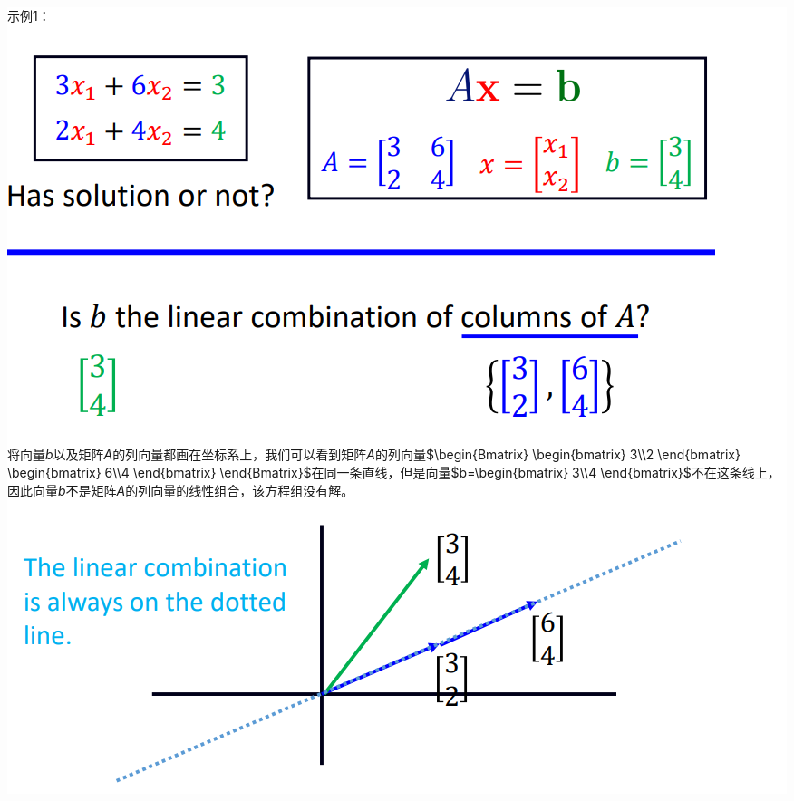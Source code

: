 
示例1：

![](./images/6/示例1.png)

将向量$b$以及矩阵$A$的列向量都画在坐标系上，我们可以看到矩阵$A$的列向量$\begin{Bmatrix}
    \begin{bmatrix}
    3\\2
    \end{bmatrix}
        \begin{bmatrix}
    6\\4
    \end{bmatrix}
\end{Bmatrix}$在同一条直线，但是向量$b=\begin{bmatrix}
    3\\4
\end{bmatrix}$不在这条线上，因此向量$b$不是矩阵$A$的列向量的线性组合，该方程组没有解。

![](./images/6/示例1_解.png)
